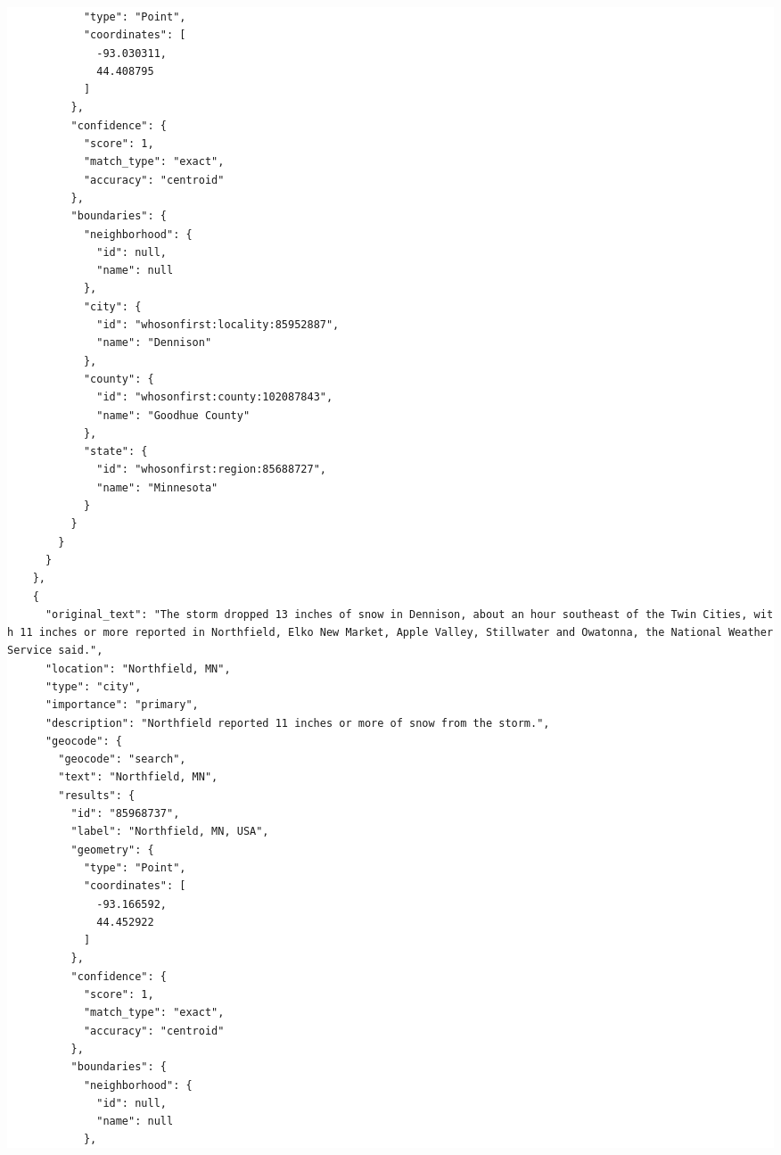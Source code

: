```
            "type": "Point",
            "coordinates": [
              -93.030311,
              44.408795
            ]
          },
          "confidence": {
            "score": 1,
            "match_type": "exact",
            "accuracy": "centroid"
          },
          "boundaries": {
            "neighborhood": {
              "id": null,
              "name": null
            },
            "city": {
              "id": "whosonfirst:locality:85952887",
              "name": "Dennison"
            },
            "county": {
              "id": "whosonfirst:county:102087843",
              "name": "Goodhue County"
            },
            "state": {
              "id": "whosonfirst:region:85688727",
              "name": "Minnesota"
            }
          }
        }
      }
    },
    {
      "original_text": "The storm dropped 13 inches of snow in Dennison, about an hour southeast of the Twin Cities, with 11 inches or more reported in Northfield, Elko New Market, Apple Valley, Stillwater and Owatonna, the National Weather Service said.",
      "location": "Northfield, MN",
      "type": "city",
      "importance": "primary",
      "description": "Northfield reported 11 inches or more of snow from the storm.",
      "geocode": {
        "geocode": "search",
        "text": "Northfield, MN",
        "results": {
          "id": "85968737",
          "label": "Northfield, MN, USA",
          "geometry": {
            "type": "Point",
            "coordinates": [
              -93.166592,
              44.452922
            ]
          },
          "confidence": {
            "score": 1,
            "match_type": "exact",
            "accuracy": "centroid"
          },
          "boundaries": {
            "neighborhood": {
              "id": null,
              "name": null
            },
```